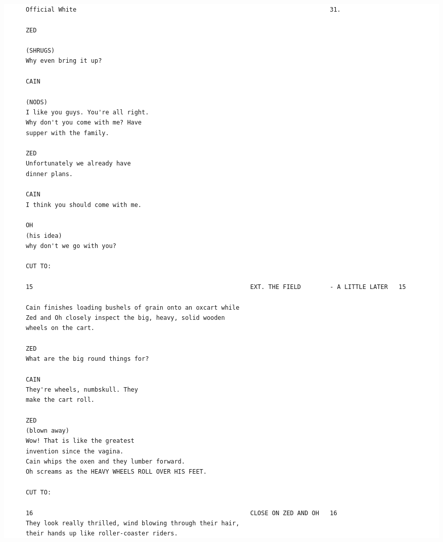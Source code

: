           

          

          

          
          Official White                                                                      31.

          ZED

          (SHRUGS)
          Why even bring it up?

          CAIN

          (NODS)
          I like you guys. You're all right.
          Why don't you come with me? Have
          supper with the family.

          ZED
          Unfortunately we already have
          dinner plans.

          CAIN
          I think you should come with me.

          OH
          (his idea)
          why don't we go with you?

          CUT TO:

          15                                                            EXT. THE FIELD        - A LITTLE LATER   15

          Cain finishes loading bushels of grain onto an oxcart while
          Zed and Oh closely inspect the big, heavy, solid wooden
          wheels on the cart.

          ZED
          What are the big round things for?

          CAIN
          They're wheels, numbskull. They
          make the cart roll.

          ZED
          (blown away)
          Wow! That is like the greatest
          invention since the vagina.
          Cain whips the oxen and they lumber forward.
          Oh screams as the HEAVY WHEELS ROLL OVER HIS FEET.

          CUT TO:

          16                                                            CLOSE ON ZED AND OH   16
          They look really thrilled, wind blowing through their hair,
          their hands up like roller-coaster riders.
